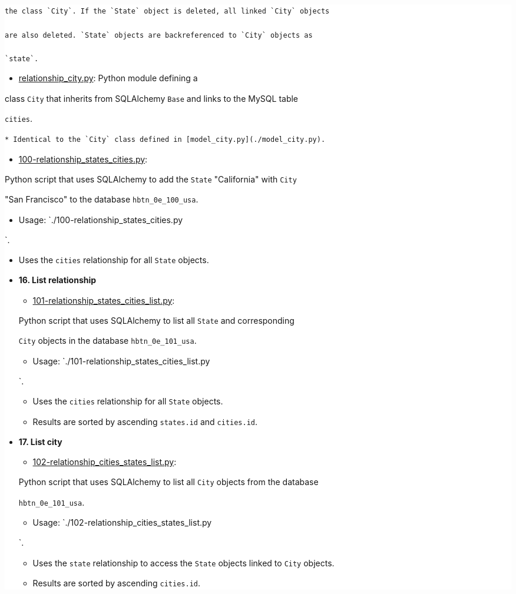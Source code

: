     the class `City`. If the `State` object is deleted, all linked `City` objects

    are also deleted. `State` objects are backreferenced to `City` objects as

    `state`.

  * [relationship_city.py](./relationship_city.py): Python module defining a

  class `City` that inherits from SQLAlchemy `Base` and links to the MySQL table

  `cities`.

    * Identical to the `City` class defined in [model_city.py](./model_city.py).

  * [100-relationship_states_cities.py](./100-relationship_states_cities.py):

  Python script that uses SQLAlchemy to add the `State` "California" with `City`

  "San Francisco" to the database `hbtn_0e_100_usa`.

  * Usage: `./100-relationship_states_cities.py <mysql username>

  <mysql password> <database name>`.

  * Uses the `cities` relationship for all `State` objects.



* **16. List relationship**

  * [101-relationship_states_cities_list.py](./101-relationship_states_cities_list.py):

  Python script that uses SQLAlchemy to list all `State` and corresponding

  `City` objects in the database `hbtn_0e_101_usa`.

  * Usage: `./101-relationship_states_cities_list.py <mysql username>

  <mysql password> <database name>`.

  * Uses the `cities` relationship for all `State` objects.

  * Results are sorted by ascending `states.id` and `cities.id`.



* **17. List city**

  * [102-relationship_cities_states_list.py](./102-relationship_cities_states_list.py):

  Python script that uses SQLAlchemy to list all `City` objects from the database

  `hbtn_0e_101_usa`.

  * Usage: `./102-relationship_cities_states_list.py <mysql username>

  <mysql password> <database name>`.

  * Uses the `state` relationship to access the `State` objects linked to `City` objects.

  * Results are sorted by ascending `cities.id`.
